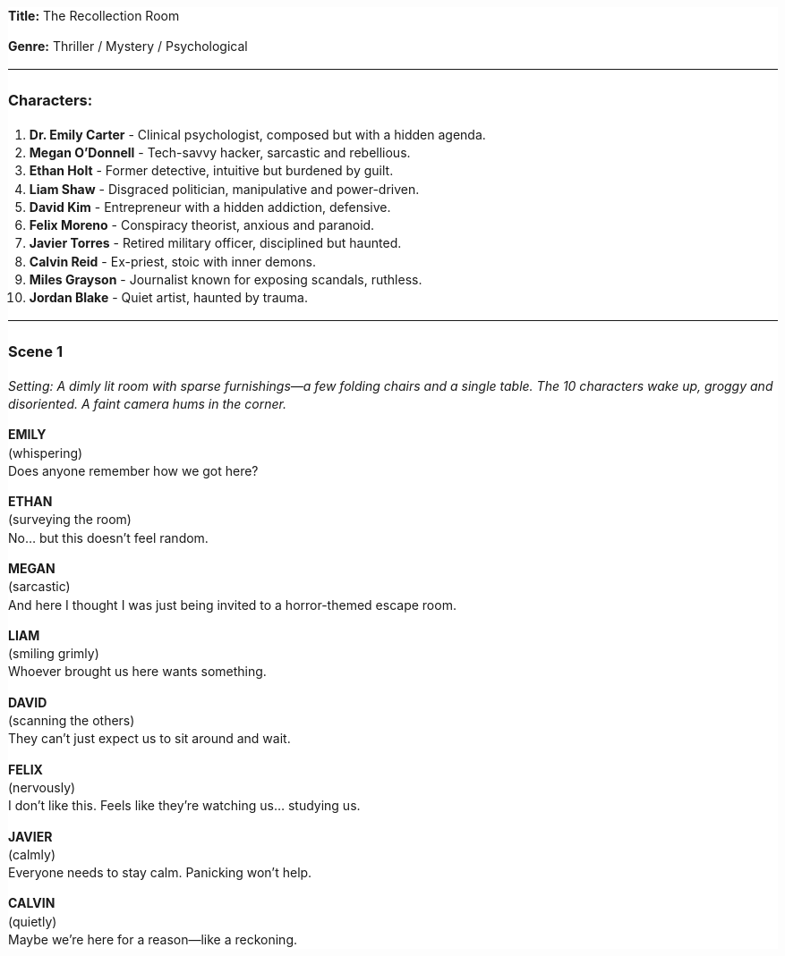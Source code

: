 **Title:** The Recollection Room

**Genre:** Thriller / Mystery / Psychological

---

### **Characters:**

1. **Dr. Emily Carter** - Clinical psychologist, composed but with a hidden agenda.
2. **Megan O’Donnell** - Tech-savvy hacker, sarcastic and rebellious.
3. **Ethan Holt** - Former detective, intuitive but burdened by guilt.
4. **Liam Shaw** - Disgraced politician, manipulative and power-driven.
5. **David Kim** - Entrepreneur with a hidden addiction, defensive.
6. **Felix Moreno** - Conspiracy theorist, anxious and paranoid.
7. **Javier Torres** - Retired military officer, disciplined but haunted.
8. **Calvin Reid** - Ex-priest, stoic with inner demons.
9. **Miles Grayson** - Journalist known for exposing scandals, ruthless.
10. **Jordan Blake** - Quiet artist, haunted by trauma.

---

### **Scene 1**

*Setting: A dimly lit room with sparse furnishings—a few folding chairs and a single table. The 10 characters wake up, groggy and disoriented. A faint camera hums in the corner.*

**EMILY**  
(whispering)  
Does anyone remember how we got here?

**ETHAN**  
(surveying the room)  
No… but this doesn’t feel random.

**MEGAN**  
(sarcastic)  
And here I thought I was just being invited to a horror-themed escape room.

**LIAM**  
(smiling grimly)  
Whoever brought us here wants something.

**DAVID**  
(scanning the others)  
They can’t just expect us to sit around and wait.

**FELIX**  
(nervously)  
I don’t like this. Feels like they’re watching us… studying us.

**JAVIER**  
(calmly)  
Everyone needs to stay calm. Panicking won’t help.

**CALVIN**  
(quietly)  
Maybe we’re here for a reason—like a reckoning.
